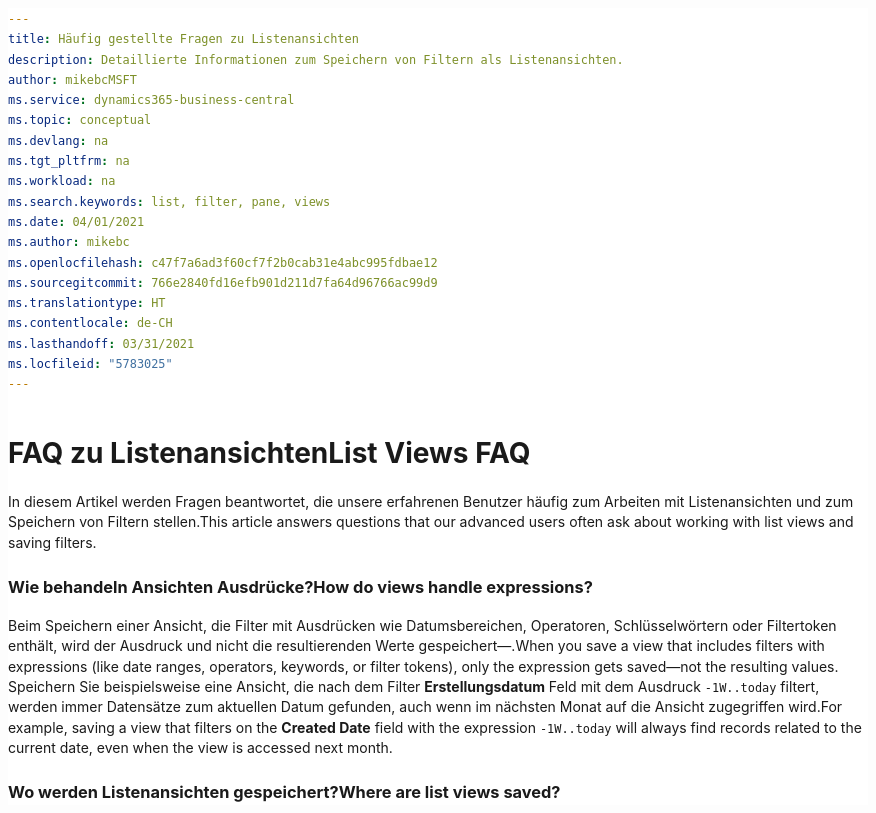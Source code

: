 ```yaml
---
title: Häufig gestellte Fragen zu Listenansichten
description: Detaillierte Informationen zum Speichern von Filtern als Listenansichten.
author: mikebcMSFT
ms.service: dynamics365-business-central
ms.topic: conceptual
ms.devlang: na
ms.tgt_pltfrm: na
ms.workload: na
ms.search.keywords: list, filter, pane, views
ms.date: 04/01/2021
ms.author: mikebc
ms.openlocfilehash: c47f7a6ad3f60cf7f2b0cab31e4abc995fdbae12
ms.sourcegitcommit: 766e2840fd16efb901d211d7fa64d96766ac99d9
ms.translationtype: HT
ms.contentlocale: de-CH
ms.lasthandoff: 03/31/2021
ms.locfileid: "5783025"
---
```

# <a name="list-views-faq"></a><span data-ttu-id="74a6e-103">FAQ zu Listenansichten</span><span class="sxs-lookup"><span data-stu-id="74a6e-103">List Views FAQ</span></span>
<span data-ttu-id="74a6e-104">In diesem Artikel werden Fragen beantwortet, die unsere erfahrenen Benutzer häufig zum Arbeiten mit Listenansichten und zum Speichern von Filtern stellen.</span><span class="sxs-lookup"><span data-stu-id="74a6e-104">This article answers questions that our advanced users often ask about working with list views and saving filters.</span></span>  

### <a name="how-do-views-handle-expressions"></a><span data-ttu-id="74a6e-105">Wie behandeln Ansichten Ausdrücke?</span><span class="sxs-lookup"><span data-stu-id="74a6e-105">How do views handle expressions?</span></span>

<span data-ttu-id="74a6e-106">Beim Speichern einer Ansicht, die Filter mit Ausdrücken wie Datumsbereichen, Operatoren, Schlüsselwörtern oder Filtertoken enthält, wird der Ausdruck und nicht die resultierenden Werte gespeichert&mdash;.</span><span class="sxs-lookup"><span data-stu-id="74a6e-106">When you save a view that includes filters with expressions (like date ranges, operators, keywords, or filter tokens), only the expression gets saved&mdash;not the resulting values.</span></span> <span data-ttu-id="74a6e-107">Speichern Sie beispielsweise eine Ansicht, die nach dem Filter **Erstellungsdatum** Feld mit dem Ausdruck `-1W..today` filtert, werden immer Datensätze zum aktuellen Datum gefunden, auch wenn im nächsten Monat auf die Ansicht zugegriffen wird.</span><span class="sxs-lookup"><span data-stu-id="74a6e-107">For example, saving a view that filters on the **Created Date** field with the expression `-1W..today` will always find records related to the current date, even when the view is accessed next month.</span></span>

### <a name="where-are-list-views-saved"></a><span data-ttu-id="74a6e-108">Wo werden Listenansichten gespeichert?</span><span class="sxs-lookup"><span data-stu-id="74a6e-108">Where are list views saved?</span></span>
